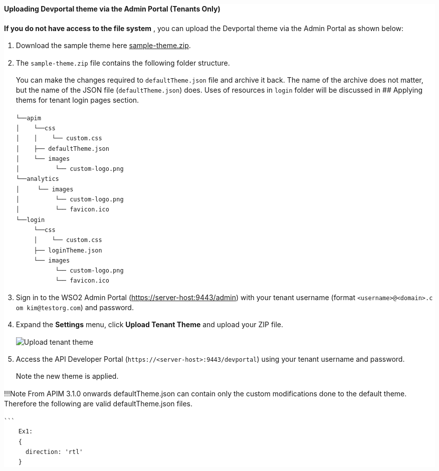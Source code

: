 #### Uploading Devportal theme via the Admin Portal (Tenants Only)

**If you do not have access to the file system** , you can upload the Devportal theme via the Admin Portal as shown below:

1.  Download the sample theme here [sample-theme.zip]({{base_path}}/assets/attachments/learn/sample-theme.zip). 
2.  The `sample-theme.zip` file contains the following folder structure. 

     You can make the changes required to `defaultTheme.json` file and archive it back. The name of the archive does not matter, but the name of the JSON file (`defaultTheme.json`) does.
     Uses of resources in `login` folder will be discussed in ## Applying thems for tenant login pages section.

      ```
      └──apim
      │    └──css
      │    │    └── custom.css
      │    ├── defaultTheme.json
      │    └── images
      │          └── custom-logo.png
      └──analytics
      │     └── images
      │          └── custom-logo.png
      │          └── favicon.ico
      └──login
           └──css
           │    └── custom.css
           ├── loginTheme.json
           └── images
                 └── custom-logo.png
                 └── favicon.ico
      ```

3.  Sign in to the WSO2 Admin Portal ([https://server-host:9443/admin](https://server-host:9443/admin)) with your tenant username (format `<username>@<domain>.com kim@testorg.com`) and password.

4.  Expand the **Settings** menu, click **Upload Tenant Theme** and upload your ZIP file. 

    ![Upload tenant theme]({{base_path}}/assets/img/learn/upload-tenant-theme.png)

5.  Access the API Developer Portal (`https://<server-host>:9443/devportal`) using your tenant username and password.

    Note the new theme is applied.
    
!!!Note
    From APIM 3.1.0 onwards defaultTheme.json can contain only the custom modifications done to the default theme. 
    Therefore the following are valid defaultTheme.json files.
    
    ```
        Ex1:
        {
          direction: 'rtl'
        }
        